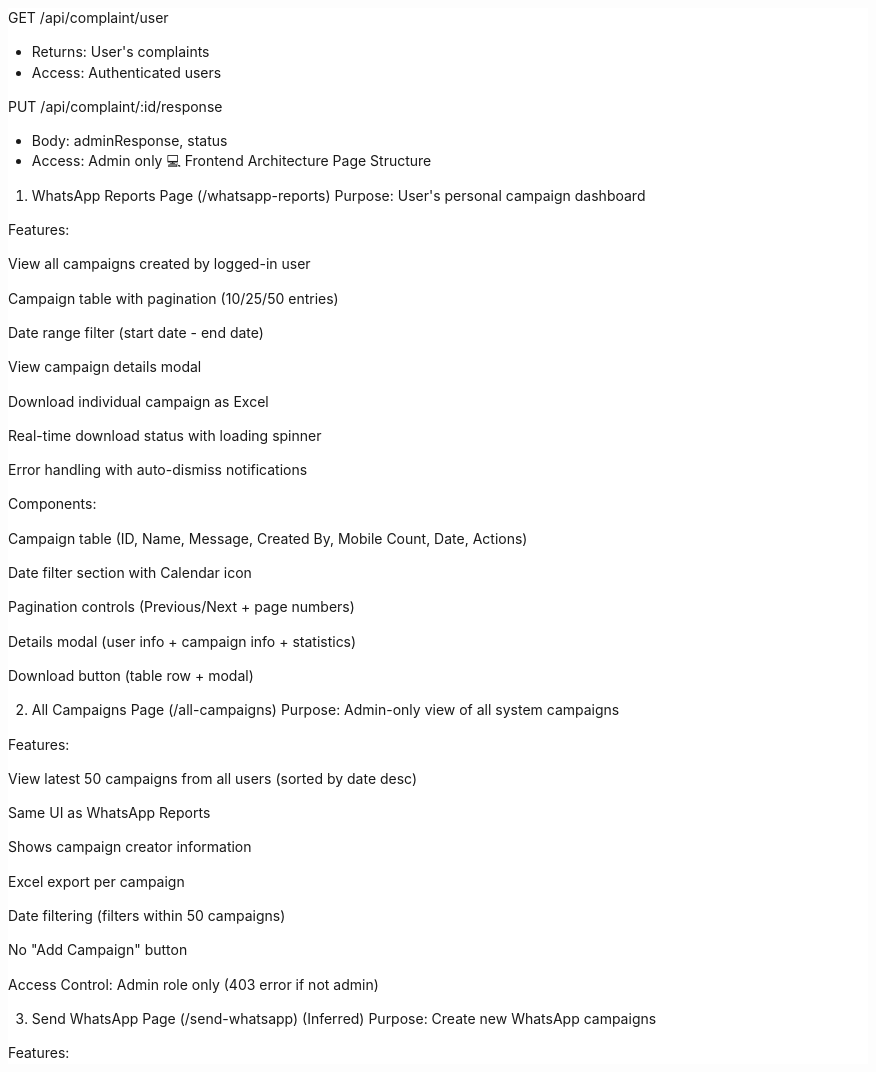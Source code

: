 GET  /api/complaint/user
  - Returns: User's complaints
  - Access: Authenticated users

PUT  /api/complaint/:id/response
  - Body: adminResponse, status
  - Access: Admin only
💻 Frontend Architecture
Page Structure
1. WhatsApp Reports Page (/whatsapp-reports)
Purpose: User's personal campaign dashboard

Features:

View all campaigns created by logged-in user

Campaign table with pagination (10/25/50 entries)

Date range filter (start date - end date)

View campaign details modal

Download individual campaign as Excel

Real-time download status with loading spinner

Error handling with auto-dismiss notifications

Components:

Campaign table (ID, Name, Message, Created By, Mobile Count, Date, Actions)

Date filter section with Calendar icon

Pagination controls (Previous/Next + page numbers)

Details modal (user info + campaign info + statistics)

Download button (table row + modal)

2. All Campaigns Page (/all-campaigns)
Purpose: Admin-only view of all system campaigns

Features:

View latest 50 campaigns from all users (sorted by date desc)

Same UI as WhatsApp Reports

Shows campaign creator information

Excel export per campaign

Date filtering (filters within 50 campaigns)

No "Add Campaign" button

Access Control: Admin role only (403 error if not admin)

3. Send WhatsApp Page (/send-whatsapp) (Inferred)
Purpose: Create new WhatsApp campaigns

Features:
